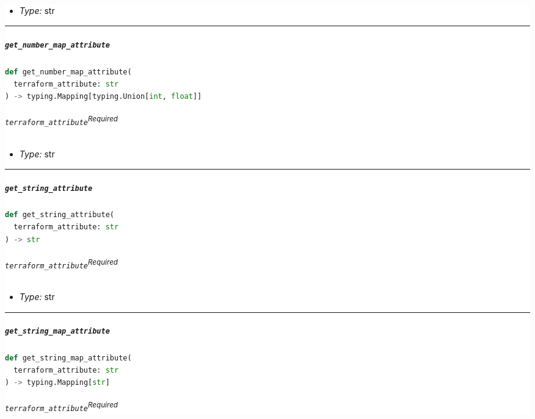 - *Type:* str

---

##### `get_number_map_attribute` <a name="get_number_map_attribute" id="@cdktf/provider-vault.pkiSecretBackendConfigUrls.PkiSecretBackendConfigUrls.getNumberMapAttribute"></a>

```python
def get_number_map_attribute(
  terraform_attribute: str
) -> typing.Mapping[typing.Union[int, float]]
```

###### `terraform_attribute`<sup>Required</sup> <a name="terraform_attribute" id="@cdktf/provider-vault.pkiSecretBackendConfigUrls.PkiSecretBackendConfigUrls.getNumberMapAttribute.parameter.terraformAttribute"></a>

- *Type:* str

---

##### `get_string_attribute` <a name="get_string_attribute" id="@cdktf/provider-vault.pkiSecretBackendConfigUrls.PkiSecretBackendConfigUrls.getStringAttribute"></a>

```python
def get_string_attribute(
  terraform_attribute: str
) -> str
```

###### `terraform_attribute`<sup>Required</sup> <a name="terraform_attribute" id="@cdktf/provider-vault.pkiSecretBackendConfigUrls.PkiSecretBackendConfigUrls.getStringAttribute.parameter.terraformAttribute"></a>

- *Type:* str

---

##### `get_string_map_attribute` <a name="get_string_map_attribute" id="@cdktf/provider-vault.pkiSecretBackendConfigUrls.PkiSecretBackendConfigUrls.getStringMapAttribute"></a>

```python
def get_string_map_attribute(
  terraform_attribute: str
) -> typing.Mapping[str]
```

###### `terraform_attribute`<sup>Required</sup> <a name="terraform_attribute" id="@cdktf/provider-vault.pkiSecretBackendConfigUrls.PkiSecretBackendConfigUrls.getStringMapAttribute.parameter.terraformAttribute"></a>
